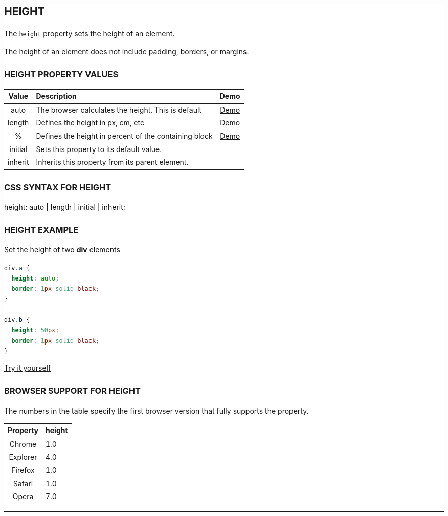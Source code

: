 ## HEIGHT

The `height` property sets the height of an element.

The height of an element does not include padding, borders, or margins.

### HEIGHT PROPERTY VALUES

|    Value    |                      Description                      | Demo |
|:-----------:|                      :-----------                     | :--: |
|    auto     | The browser calculates the height. This is default    | [Demo](https://www.w3schools.com/cssref/playdemo.asp?filename=playcss_height) |
|   length    | Defines the height in px, cm, etc                     | [Demo](https://www.w3schools.com/cssref/playdemo.asp?filename=playcss_height&preval=200px) |
|      %      | Defines the height in percent of the containing block | [Demo](https://www.w3schools.com/cssref/playdemo.asp?filename=playcss_height&preval=50%25) |
|   initial   | Sets this property to its default value.              |
|   inherit   | Inherits this property from its parent element.       |

### CSS SYNTAX FOR HEIGHT

height: auto | length | initial | inherit;

### HEIGHT EXAMPLE

Set the height of two **div** elements

```CSS
div.a {
  height: auto;
  border: 1px solid black;
}

div.b {
  height: 50px;
  border: 1px solid black;
}

```

[Try it yourself](https://www.w3schools.com/cssref/tryit.asp?filename=trycss_dim_height)

### BROWSER SUPPORT FOR HEIGHT

The numbers in the table specify the first browser version that fully supports the property.

|    Property   |    height    |
| :-----------: | :----------- |
|   Chrome      |     1.0      |
|   Explorer    |     4.0      |
|   Firefox     |     1.0      |
|   Safari      |     1.0      |
|   Opera       |     7.0      |

---
